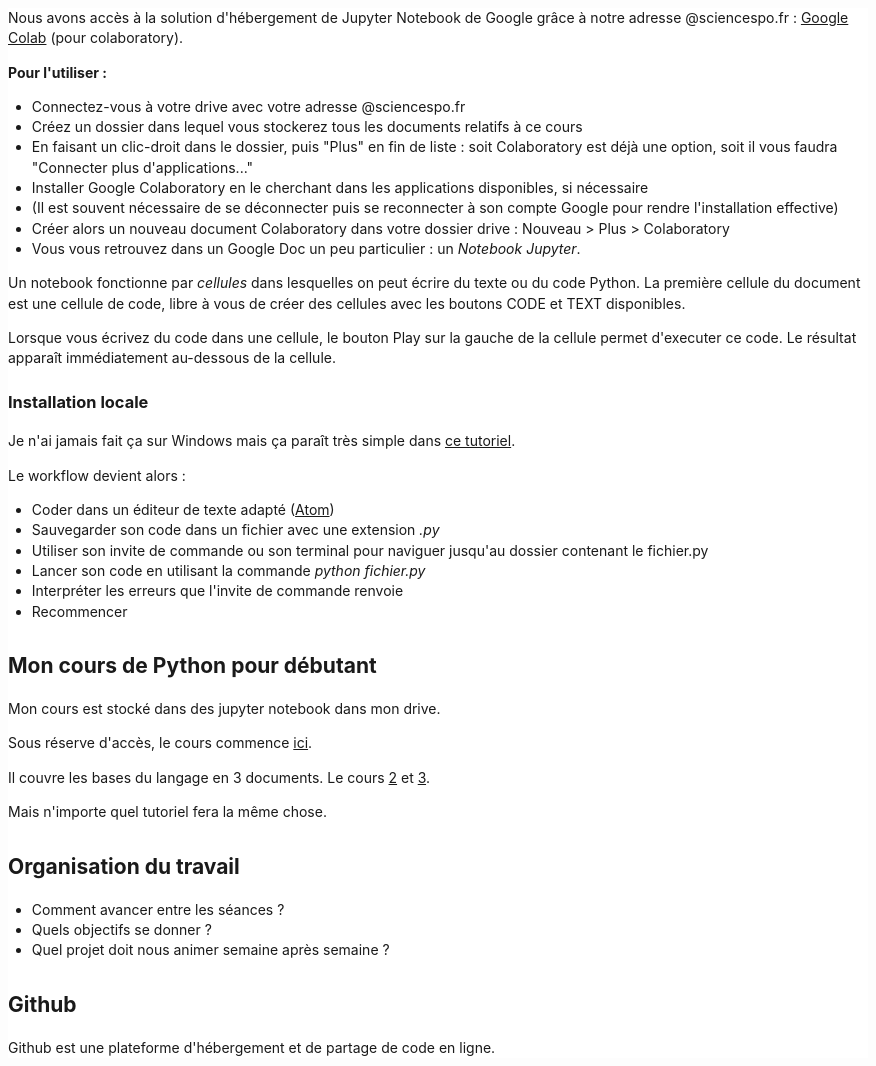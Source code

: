 Nous avons accès à la solution d'hébergement de Jupyter Notebook de Google grâce à notre adresse @sciencespo.fr : [Google Colab](https://colab.research.google.com/notebooks/welcome.ipynb) (pour colaboratory).

__Pour l'utiliser :__
- Connectez-vous à votre drive avec votre adresse @sciencespo.fr
- Créez un dossier dans lequel vous stockerez tous les documents relatifs à ce cours
- En faisant un clic-droit dans le dossier, puis "Plus" en fin de liste : soit Colaboratory est déjà une option, soit il vous faudra "Connecter plus d'applications..."
- Installer Google Colaboratory en le cherchant dans les applications disponibles, si nécessaire
- (Il est souvent nécessaire de se déconnecter puis se reconnecter à son compte Google pour rendre l'installation effective)
- Créer alors un nouveau document Colaboratory dans votre dossier drive : Nouveau > Plus > Colaboratory
- Vous vous retrouvez dans un Google Doc un peu particulier : un _Notebook Jupyter_.

Un notebook fonctionne par _cellules_ dans lesquelles on peut écrire du texte ou du code Python. La première cellule du document est une cellule de code, libre à vous de créer des cellules avec les boutons CODE et TEXT disponibles.

Lorsque vous écrivez du code dans une cellule, le bouton Play sur la gauche de la cellule permet d'executer ce code. Le résultat apparaît immédiatement au-dessous de la cellule.

### Installation locale

Je n'ai jamais fait ça sur Windows mais ça paraît très simple dans [ce tutoriel](https://docs.python-guide.org/starting/install3/win/#install3-windows).

Le workflow devient alors :

- Coder dans un éditeur de texte adapté ([Atom](https://atom.io/))
- Sauvegarder son code dans un fichier avec une extension _.py_
- Utiliser son invite de commande ou son terminal pour naviguer jusqu'au dossier contenant le fichier.py
- Lancer son code en utilisant la commande _python fichier.py_
- Interpréter les erreurs que l'invite de commande renvoie
- Recommencer

## Mon cours de Python pour débutant

Mon cours est stocké dans des jupyter notebook dans mon drive.

Sous réserve d'accès, le cours commence [ici](https://colab.research.google.com/drive/1RIEUnetz-N8WrFhEM-gR-MxOYQOFnq4b#scrollTo=geokcC5vAEsI).

Il couvre les bases du langage en 3 documents. Le cours [2](https://colab.research.google.com/drive/1jbQ5AKySus4fimb-Q3A6vHdyUOwGcpAQ) et [3](https://colab.research.google.com/drive/18bzYOBLl6XL3otS89avzei03lxT0HU1I).

Mais n'importe quel tutoriel fera la même chose.

## Organisation du travail

- Comment avancer entre les séances ?
- Quels objectifs se donner ?
- Quel projet doit nous animer semaine après semaine ?

## Github

Github est une plateforme d'hébergement et de partage de code en ligne. 

